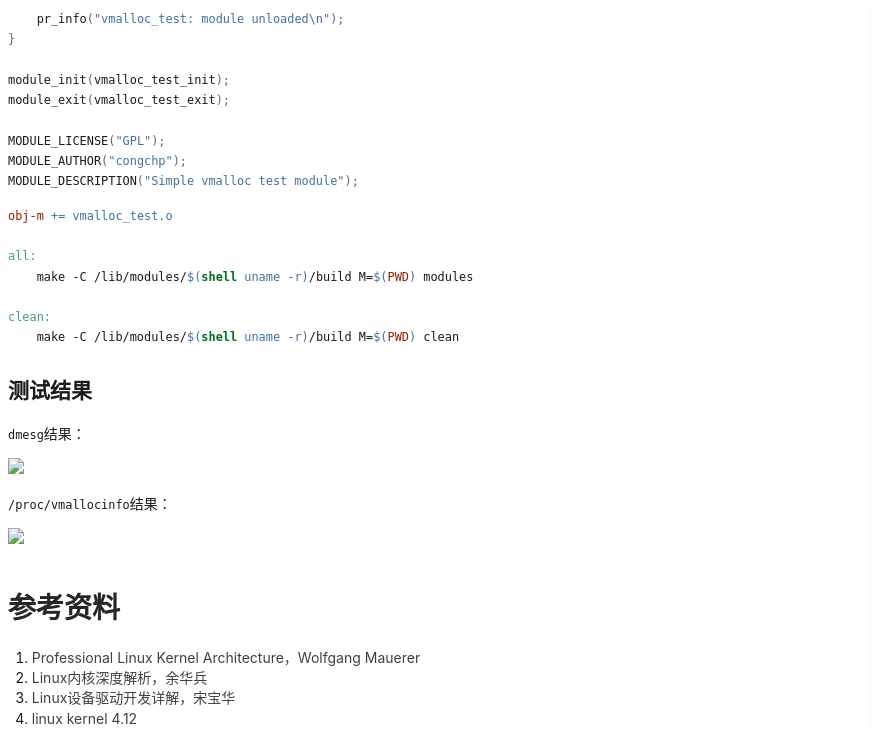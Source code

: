 ```c
    pr_info("vmalloc_test: module unloaded\n");
}

module_init(vmalloc_test_init);
module_exit(vmalloc_test_exit);

MODULE_LICENSE("GPL");
MODULE_AUTHOR("congchp");
MODULE_DESCRIPTION("Simple vmalloc test module");

```

```makefile
obj-m += vmalloc_test.o

all:
	make -C /lib/modules/$(shell uname -r)/build M=$(PWD) modules

clean:
	make -C /lib/modules/$(shell uname -r)/build M=$(PWD) clean

```

## 测试结果
`dmesg`结果：

![](https://cdn.nlark.com/yuque/0/2025/png/756577/1757053662566-619d68be-c039-462a-b20a-19f940a75331.png)

`/proc/vmallocinfo`结果：

![](https://cdn.nlark.com/yuque/0/2025/png/756577/1757053522065-d4b168f9-49a1-485c-b3d2-0e7477988e5a.png)

# <font style="color:rgb(38, 38, 38);">参考资料</font>
1. <font style="color:rgb(64, 64, 64);">Professional Linux Kernel Architecture，Wolfgang Mauerer</font>
2. <font style="color:rgb(64, 64, 64);">Linux内核深度解析，余华兵</font>
3. <font style="color:rgb(64, 64, 64);">Linux设备驱动开发详解，宋宝华</font>
4. <font style="color:rgb(64, 64, 64);">linux kernel 4.12</font>

